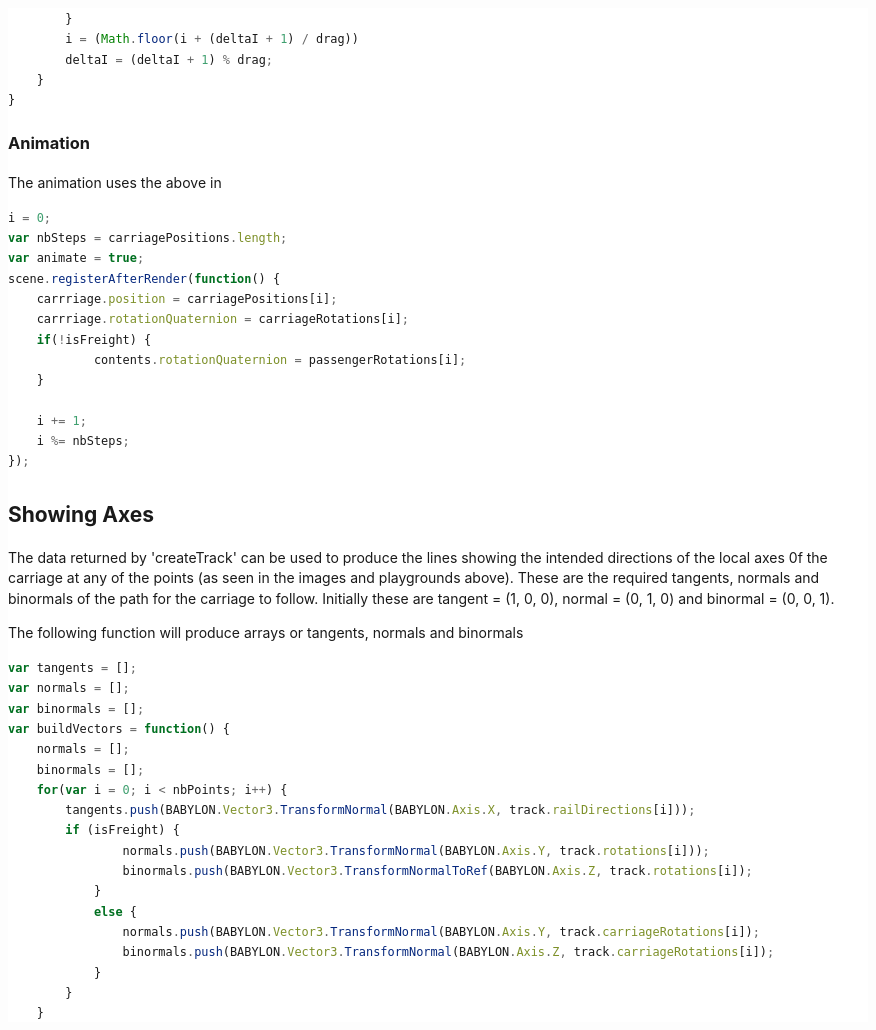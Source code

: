 ```javascript
        }
		i = (Math.floor(i + (deltaI + 1) / drag))
		deltaI = (deltaI + 1) % drag; 
	}
}
```

### Animation

The animation uses the above in

```javascript
i = 0;
var nbSteps = carriagePositions.length;
var animate = true;
scene.registerAfterRender(function() { 	        
    carrriage.position = carriagePositions[i];
	carrriage.rotationQuaternion = carriageRotations[i];
    if(!isFreight) {
            contents.rotationQuaternion = passengerRotations[i];
    }
	
	i += 1;
	i %= nbSteps;	 
});
```

## Showing Axes

The data returned by 'createTrack' can be used to produce the lines showing the intended directions of the local axes 0f the carriage at any of the points (as seen in the images and playgrounds above). These are the required tangents, normals and binormals of the path for the carriage to follow. Initially these are tangent = (1, 0, 0), normal = (0, 1, 0) and binormal = (0, 0, 1). 

The following function will produce arrays or tangents, normals and binormals

```javascript
var tangents = [];
var normals = [];
var binormals = [];
var buildVectors = function() {
	normals = [];
    binormals = [];
    for(var i = 0; i < nbPoints; i++) {
		tangents.push(BABYLON.Vector3.TransformNormal(BABYLON.Axis.X, track.railDirections[i]));           
        if (isFreight) {
                normals.push(BABYLON.Vector3.TransformNormal(BABYLON.Axis.Y, track.rotations[i]));
		        binormals.push(BABYLON.Vector3.TransformNormalToRef(BABYLON.Axis.Z, track.rotations[i]);
            }
            else {
                normals.push(BABYLON.Vector3.TransformNormal(BABYLON.Axis.Y, track.carriageRotations[i]);
		        binormals.push(BABYLON.Vector3.TransformNormal(BABYLON.Axis.Z, track.carriageRotations[i]);
            }
        }
	}
```
